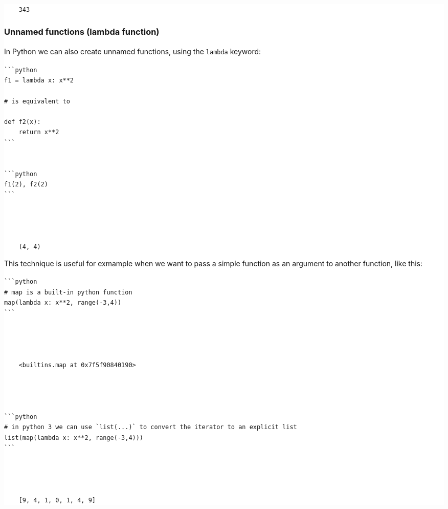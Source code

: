 

        343



### Unnamed functions (lambda function)

In Python we can also create unnamed functions, using the `lambda` keyword:


    ```python
    f1 = lambda x: x**2
        
    # is equivalent to 

    def f2(x):
        return x**2
    ```


    ```python
    f1(2), f2(2)
    ```




        (4, 4)



This technique is useful for exmample when we want to pass a simple function as an argument to another function, like this:


    ```python
    # map is a built-in python function
    map(lambda x: x**2, range(-3,4))
    ```




        <builtins.map at 0x7f5f90840190>




    ```python
    # in python 3 we can use `list(...)` to convert the iterator to an explicit list
    list(map(lambda x: x**2, range(-3,4)))
    ```




        [9, 4, 1, 0, 1, 4, 9]

